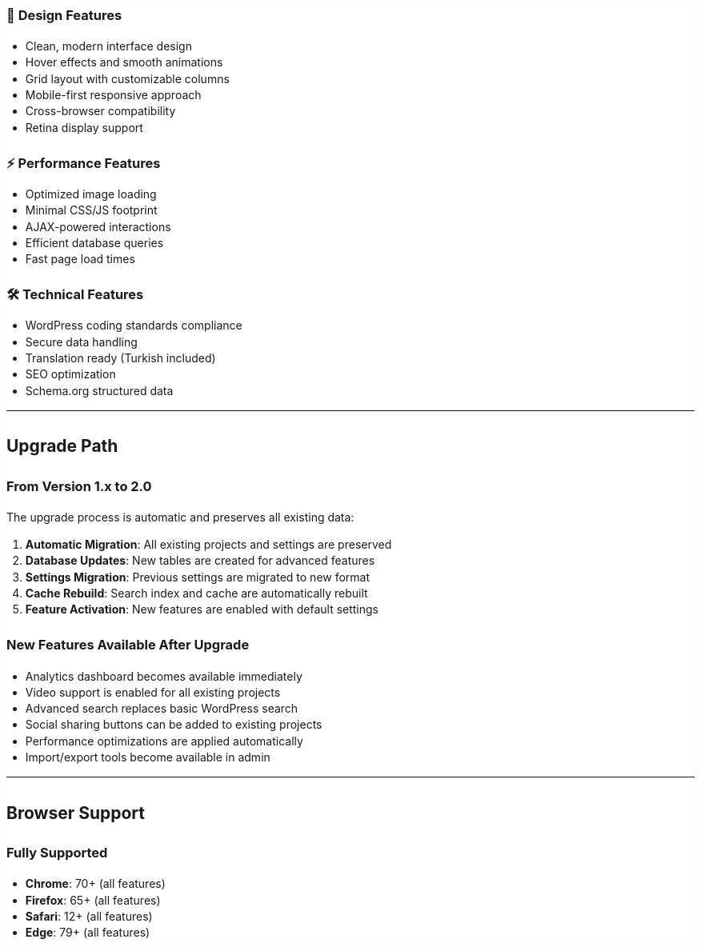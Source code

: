 ### 🎨 **Design Features**
- Clean, modern interface design
- Hover effects and smooth animations
- Grid layout with customizable columns
- Mobile-first responsive approach
- Cross-browser compatibility
- Retina display support

### ⚡ **Performance Features**
- Optimized image loading
- Minimal CSS/JS footprint
- AJAX-powered interactions
- Efficient database queries
- Fast page load times

### 🛠️ **Technical Features**
- WordPress coding standards compliance
- Secure data handling
- Translation ready (Turkish included)
- SEO optimization
- Schema.org structured data

---

## Upgrade Path

### From Version 1.x to 2.0
The upgrade process is automatic and preserves all existing data:

1. **Automatic Migration**: All existing projects and settings are preserved
2. **Database Updates**: New tables are created for advanced features
3. **Settings Migration**: Previous settings are migrated to new format
4. **Cache Rebuild**: Search index and cache are automatically rebuilt
5. **Feature Activation**: New features are enabled with default settings

### New Features Available After Upgrade
- Analytics dashboard becomes available immediately
- Video support is enabled for all existing projects
- Advanced search replaces basic WordPress search
- Social sharing buttons can be added to existing projects
- Performance optimizations are applied automatically
- Import/export tools become available in admin

---

## Browser Support

### Fully Supported
- **Chrome**: 70+ (all features)
- **Firefox**: 65+ (all features)
- **Safari**: 12+ (all features)
- **Edge**: 79+ (all features)
